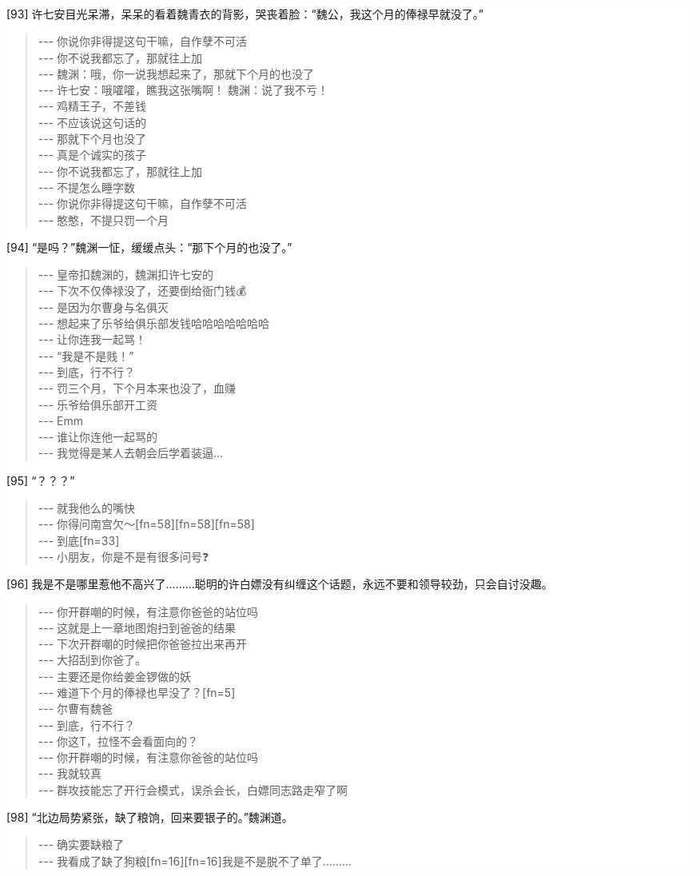 [93] 许七安目光呆滞，呆呆的看着魏青衣的背影，哭丧着脸：“魏公，我这个月的俸禄早就没了。”
>--- 你说你非得提这句干嘛，自作孽不可活<br>
>--- 你不说我都忘了，那就往上加<br>
>--- 魏渊：哦，你一说我想起来了，那就下个月的也没了<br>
>--- 许七安：哦嚯嚯，瞧我这张嘴啊！
魏渊：说了我不亏！<br>
>--- 鸡精王子，不差钱<br>
>--- 不应该说这句话的<br>
>--- 那就下个月也没了<br>
>--- 真是个诚实的孩子<br>
>--- 你不说我都忘了，那就往上加<br>
>--- 不提怎么睡字数<br>
>--- 你说你非得提这句干嘛，自作孽不可活<br>
>--- 憨憨，不提只罚一个月<br>

[94] “是吗？”魏渊一怔，缓缓点头：“那下个月的也没了。”
>--- 皇帝扣魏渊的，魏渊扣许七安的<br>
>--- 下次不仅俸禄没了，还要倒给衙门钱💰<br>
>--- 是因为尔曹身与名俱灭<br>
>--- 想起来了乐爷给俱乐部发钱哈哈哈哈哈哈哈<br>
>--- 让你连我一起骂！<br>
>--- “我是不是贱！”<br>
>--- 到底，行不行？<br>
>--- 罚三个月，下个月本来也没了，血赚<br>
>--- 乐爷给俱乐部开工资<br>
>--- Emm<br>
>--- 谁让你连他一起骂的<br>
>--- 我觉得是某人去朝会后学着装逼…<br>

[95] “？？？”
>--- 就我他么的嘴快<br>
>--- 你得问南宫欠～[fn=58][fn=58][fn=58]<br>
>--- 到底[fn=33]<br>
>--- 小朋友，你是不是有很多问号❓<br>

[96] 我是不是哪里惹他不高兴了.........聪明的许白嫖没有纠缠这个话题，永远不要和领导较劲，只会自讨没趣。
>--- 你开群嘲的时候，有注意你爸爸的站位吗<br>
>--- 这就是上一章地图炮扫到爸爸的结果<br>
>--- 下次开群嘲的时候把你爸爸拉出来再开<br>
>--- 大招刮到你爸了。<br>
>--- 主要还是你给姜金锣做的妖<br>
>--- 难道下个月的俸禄也早没了？[fn=5]<br>
>--- 尔曹有魏爸<br>
>--- 到底，行不行？<br>
>--- 你这T，拉怪不会看面向的？<br>
>--- 你开群嘲的时候，有注意你爸爸的站位吗<br>
>--- 我就较真<br>
>--- 群攻技能忘了开行会模式，误杀会长，白嫖同志路走窄了啊<br>

[98] “北边局势紧张，缺了粮饷，回来要银子的。”魏渊道。
>--- 确实要缺粮了<br>
>--- 我看成了缺了狗粮[fn=16][fn=16]我是不是脱不了单了………<br>
